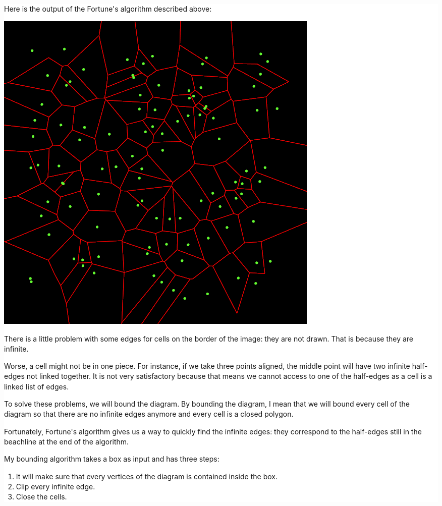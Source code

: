 Here is the output of the Fortune's algorithm described above:

![Voronoi diagram](/media/img/fortune/voronoi.png)

There is a little problem with some edges for cells on the border of the image: they are not drawn. That is because they are infinite. 

Worse, a cell might not be in one piece. For instance, if we take three points aligned, the middle point will have two infinite half-edges not linked together. It is not very satisfactory because that means we cannot access to one of the half-edges as a cell is a linked list of edges.

To solve these problems, we will bound the diagram. By bounding the diagram, I mean that we will bound every cell of the diagram so that there are no infinite edges anymore and every cell is a closed polygon.

Fortunately, Fortune's algorithm gives us a way to quickly find the infinite edges: they correspond to the half-edges still in the beachline at the end of the algorithm.

My bounding algorithm takes a box as input and has three steps:

1. It will make sure that every vertices of the diagram is contained inside the box.
2. Clip every infinite edge.
3. Close the cells.
